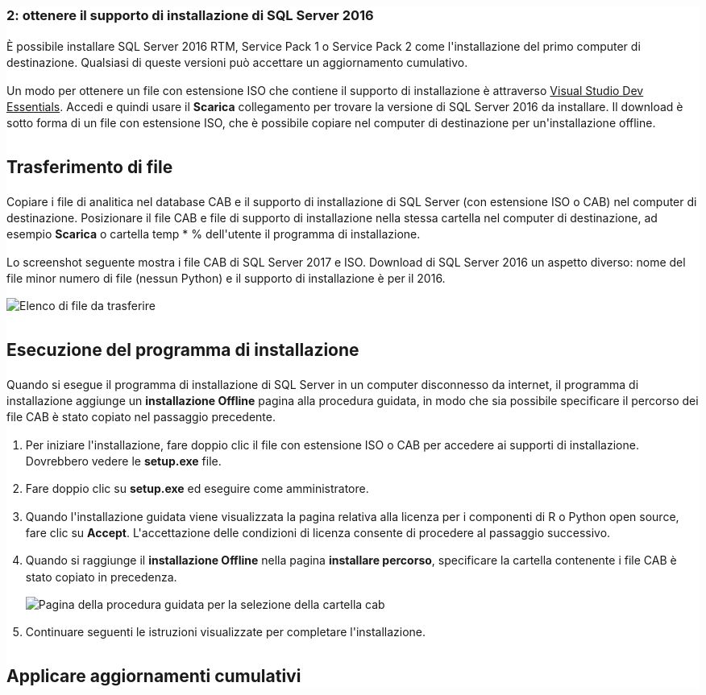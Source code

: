 ### <a name="2---get-sql-server-2016-installation-media"></a>2: ottenere il supporto di installazione di SQL Server 2016

È possibile installare SQL Server 2016 RTM, Service Pack 1 o Service Pack 2 come l'installazione del primo computer di destinazione. Qualsiasi di queste versioni può accettare un aggiornamento cumulativo.

Un modo per ottenere un file con estensione ISO che contiene il supporto di installazione è attraverso [Visual Studio Dev Essentials](https://visualstudio.microsoft.com/dev-essentials/). Accedi e quindi usare il **Scarica** collegamento per trovare la versione di SQL Server 2016 da installare. Il download è sotto forma di un file con estensione ISO, che è possibile copiare nel computer di destinazione per un'installazione offline.

## <a name="transfer-files"></a>Trasferimento di file

Copiare i file di analitica nel database CAB e il supporto di installazione di SQL Server (con estensione ISO o CAB) nel computer di destinazione. Posizionare il file CAB e file di supporto di installazione nella stessa cartella nel computer di destinazione, ad esempio **Scarica** o cartella temp * % dell'utente il programma di installazione.

Lo screenshot seguente mostra i file CAB di SQL Server 2017 e ISO. Download di SQL Server 2016 un aspetto diverso: nome del file minor numero di file (nessun Python) e il supporto di installazione è per il 2016.

![Elenco di file da trasferire](media/offline-file-list.png "elenco File")

## <a name="run-setup"></a>Esecuzione del programma di installazione

Quando si esegue il programma di installazione di SQL Server in un computer disconnesso da internet, il programma di installazione aggiunge un **installazione Offline** pagina alla procedura guidata, in modo che sia possibile specificare il percorso dei file CAB è stato copiato nel passaggio precedente.

1. Per iniziare l'installazione, fare doppio clic il file con estensione ISO o CAB per accedere ai supporti di installazione. Dovrebbero vedere le **setup.exe** file.

2. Fare doppio clic su **setup.exe** ed eseguire come amministratore.

3. Quando l'installazione guidata viene visualizzata la pagina relativa alla licenza per i componenti di R o Python open source, fare clic su **Accept**. L'accettazione delle condizioni di licenza consente di procedere al passaggio successivo.

4. Quando si raggiunge il **installazione Offline** nella pagina **installare percorso**, specificare la cartella contenente i file CAB è stato copiato in precedenza.

   ![Pagina della procedura guidata per la selezione della cartella cab](media/screenshot-sql-offline-cab-page.png "cartella CAB")

5. Continuare seguenti le istruzioni visualizzate per completare l'installazione.

<a name="apply-cu"></a>

## <a name="apply-cumulative-updates"></a>Applicare aggiornamenti cumulativi
